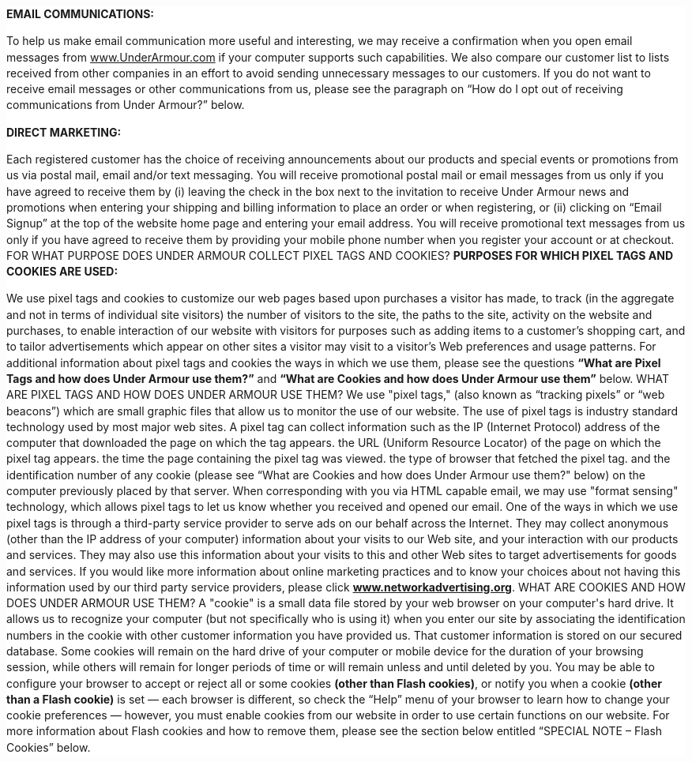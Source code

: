 **EMAIL COMMUNICATIONS:**  
  
To help us make email communication more useful and interesting, we may receive a confirmation when you open email messages from www.UnderArmour.com if your computer supports such capabilities. We also compare our customer list to lists received from other companies in an effort to avoid sending unnecessary messages to our customers. If you do not want to receive email messages or other communications from us, please see the paragraph on “How do I opt out of receiving communications from Under Armour?” below.  
  
**DIRECT MARKETING:**  
  
Each registered customer has the choice of receiving announcements about our products and special events or promotions from us via postal mail, email and/or text messaging. You will receive promotional postal mail or email messages from us only if you have agreed to receive them by (i) leaving the check in the box next to the invitation to receive Under Armour news and promotions when entering your shipping and billing information to place an order or when registering, or (ii) clicking on “Email Signup” at the top of the website home page and entering your email address. You will receive promotional text messages from us only if you have agreed to receive them by providing your mobile phone number when you register your account or at checkout. FOR WHAT PURPOSE DOES UNDER ARMOUR COLLECT PIXEL TAGS AND COOKIES? **PURPOSES FOR WHICH PIXEL TAGS AND COOKIES ARE USED:**  
  
We use pixel tags and cookies to customize our web pages based upon purchases a visitor has made, to track (in the aggregate and not in terms of individual site visitors) the number of visitors to the site, the paths to the site, activity on the website and purchases, to enable interaction of our website with visitors for purposes such as adding items to a customer’s shopping cart, and to tailor advertisements which appear on other sites a visitor may visit to a visitor’s Web preferences and usage patterns. For additional information about pixel tags and cookies the ways in which we use them, please see the questions **“What are Pixel Tags and how does Under Armour use them?”** and **“What are Cookies and how does Under Armour use them”** below. WHAT ARE PIXEL TAGS AND HOW DOES UNDER ARMOUR USE THEM? We use "pixel tags," (also known as “tracking pixels” or “web beacons”) which are small graphic files that allow us to monitor the use of our website. The use of pixel tags is industry standard technology used by most major web sites. A pixel tag can collect information such as the IP (Internet Protocol) address of the computer that downloaded the page on which the tag appears. the URL (Uniform Resource Locator) of the page on which the pixel tag appears. the time the page containing the pixel tag was viewed. the type of browser that fetched the pixel tag. and the identification number of any cookie (please see “What are Cookies and how does Under Armour use them?" below) on the computer previously placed by that server. When corresponding with you via HTML capable email, we may use "format sensing" technology, which allows pixel tags to let us know whether you received and opened our email. One of the ways in which we use pixel tags is through a third-party service provider to serve ads on our behalf across the Internet. They may collect anonymous (other than the IP address of your computer) information about your visits to our Web site, and your interaction with our products and services. They may also use this information about your visits to this and other Web sites to target advertisements for goods and services. If you would like more information about online marketing practices and to know your choices about not having this information used by our third party service providers, please click **www.networkadvertising.org**. WHAT ARE COOKIES AND HOW DOES UNDER ARMOUR USE THEM? A "cookie" is a small data file stored by your web browser on your computer's hard drive. It allows us to recognize your computer (but not specifically who is using it) when you enter our site by associating the identification numbers in the cookie with other customer information you have provided us. That customer information is stored on our secured database. Some cookies will remain on the hard drive of your computer or mobile device for the duration of your browsing session, while others will remain for longer periods of time or will remain unless and until deleted by you. You may be able to configure your browser to accept or reject all or some cookies **(other than Flash cookies)**, or notify you when a cookie **(other than a Flash cookie)** is set — each browser is different, so check the “Help” menu of your browser to learn how to change your cookie preferences — however, you must enable cookies from our website in order to use certain functions on our website. For more information about Flash cookies and how to remove them, please see the section below entitled “SPECIAL NOTE – Flash Cookies” below.  
  